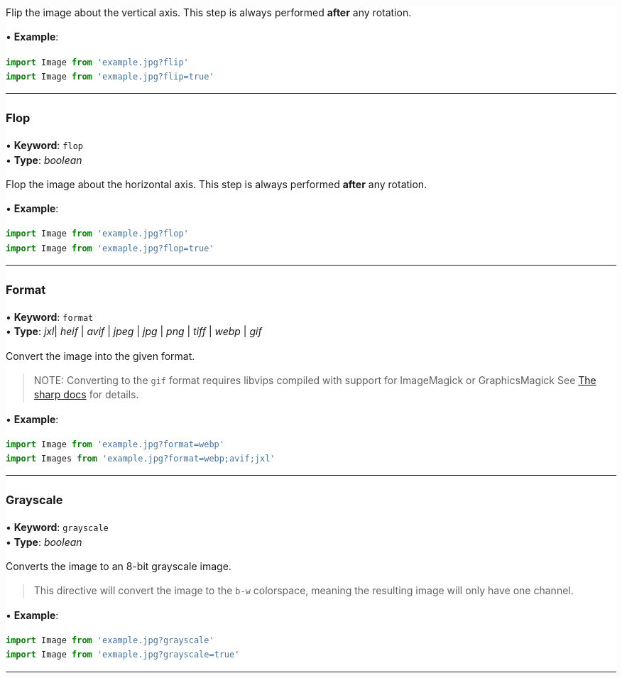 Flip the image about the vertical axis. This step is always performed **after** any rotation.

• **Example**:

```js
import Image from 'example.jpg?flip'
import Image from 'exmaple.jpg?flip=true'
```

---

### Flop

• **Keyword**: `flop`<br> • **Type**: _boolean_<br>

Flop the image about the horizontal axis. This step is always performed **after** any rotation.

• **Example**:

```js
import Image from 'example.jpg?flop'
import Image from 'exmaple.jpg?flop=true'
```

---

### Format

• **Keyword**: `format`<br> • **Type**: _jxl_\| _heif_ \| _avif_ \| _jpeg_ \| _jpg_ \| _png_ \| _tiff_ \| _webp_ \|
_gif_<br>

Convert the image into the given format.

> NOTE: Converting to the `gif` format requires libvips compiled with support for ImageMagick or GraphicsMagick See
> [The sharp docs](https://sharp.pixelplumbing.com/install#custom-libvips) for details.

• **Example**:

```js
import Image from 'example.jpg?format=webp'
import Images from 'example.jpg?format=webp;avif;jxl'
```

---

### Grayscale

• **Keyword**: `grayscale`<br> • **Type**: _boolean_<br>

Converts the image to an 8-bit grayscale image.

> This directive will convert the image to the `b-w` colorspace, meaning the resulting image will only have one channel.

• **Example**:

```js
import Image from 'example.jpg?grayscale'
import Image from 'exmaple.jpg?grayscale=true'
```

---